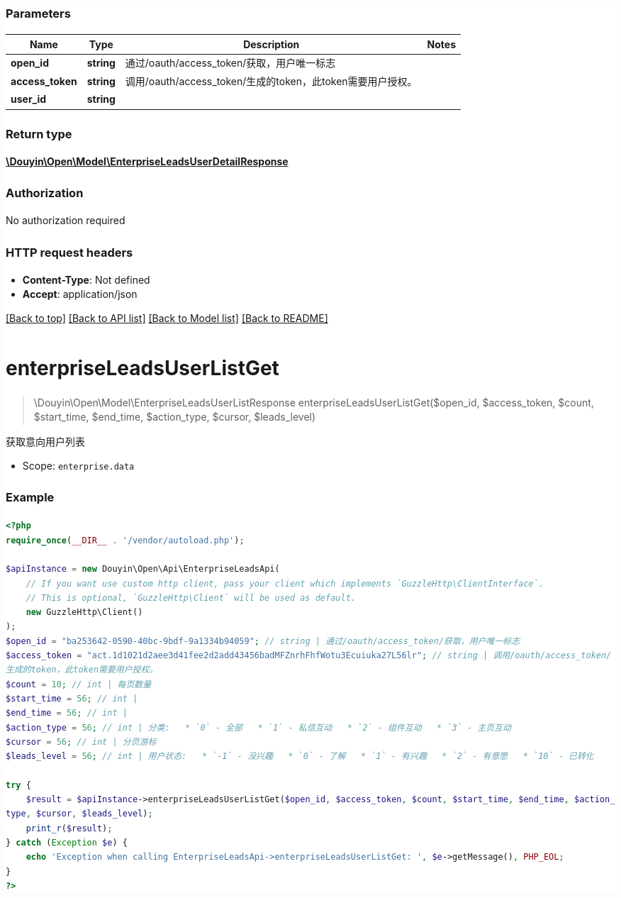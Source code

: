 ### Parameters

Name | Type | Description  | Notes
------------- | ------------- | ------------- | -------------
 **open_id** | **string**| 通过/oauth/access_token/获取，用户唯一标志 |
 **access_token** | **string**| 调用/oauth/access_token/生成的token，此token需要用户授权。 |
 **user_id** | **string**|  |

### Return type

[**\Douyin\Open\Model\EnterpriseLeadsUserDetailResponse**](../Model/EnterpriseLeadsUserDetailResponse.md)

### Authorization

No authorization required

### HTTP request headers

 - **Content-Type**: Not defined
 - **Accept**: application/json

[[Back to top]](#) [[Back to API list]](../../README.md#documentation-for-api-endpoints) [[Back to Model list]](../../README.md#documentation-for-models) [[Back to README]](../../README.md)

# **enterpriseLeadsUserListGet**
> \Douyin\Open\Model\EnterpriseLeadsUserListResponse enterpriseLeadsUserListGet($open_id, $access_token, $count, $start_time, $end_time, $action_type, $cursor, $leads_level)

获取意向用户列表

* Scope: `enterprise.data`

### Example
```php
<?php
require_once(__DIR__ . '/vendor/autoload.php');

$apiInstance = new Douyin\Open\Api\EnterpriseLeadsApi(
    // If you want use custom http client, pass your client which implements `GuzzleHttp\ClientInterface`.
    // This is optional, `GuzzleHttp\Client` will be used as default.
    new GuzzleHttp\Client()
);
$open_id = "ba253642-0590-40bc-9bdf-9a1334b94059"; // string | 通过/oauth/access_token/获取，用户唯一标志
$access_token = "act.1d1021d2aee3d41fee2d2add43456badMFZnrhFhfWotu3Ecuiuka27L56lr"; // string | 调用/oauth/access_token/生成的token，此token需要用户授权。
$count = 10; // int | 每页数量
$start_time = 56; // int | 
$end_time = 56; // int | 
$action_type = 56; // int | 分类:   * `0` - 全部   * `1` - 私信互动   * `2` - 组件互动   * `3` - 主页互动
$cursor = 56; // int | 分页游标
$leads_level = 56; // int | 用户状态:   * `-1` - 没兴趣   * `0` - 了解   * `1` - 有兴趣   * `2` - 有意愿   * `10` - 已转化

try {
    $result = $apiInstance->enterpriseLeadsUserListGet($open_id, $access_token, $count, $start_time, $end_time, $action_type, $cursor, $leads_level);
    print_r($result);
} catch (Exception $e) {
    echo 'Exception when calling EnterpriseLeadsApi->enterpriseLeadsUserListGet: ', $e->getMessage(), PHP_EOL;
}
?>
```